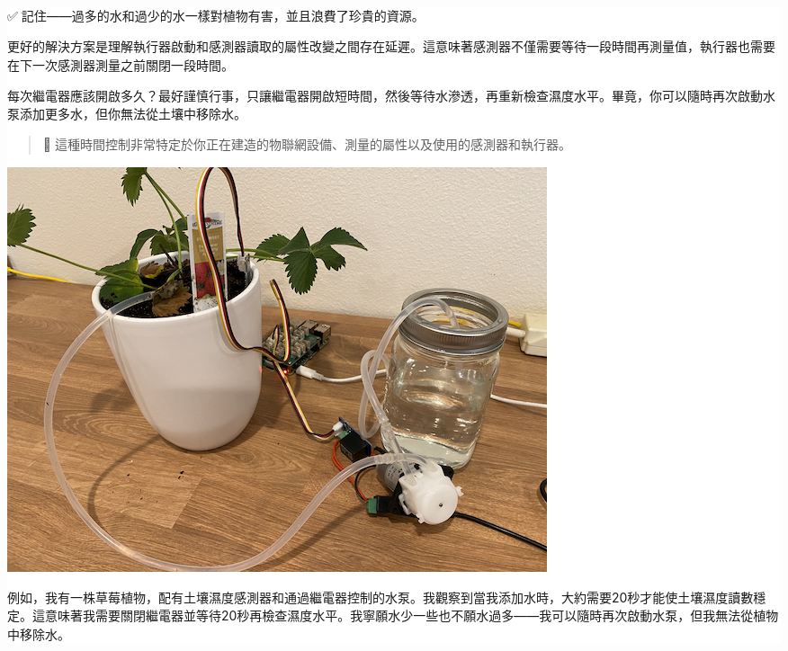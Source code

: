 ✅ 記住——過多的水和過少的水一樣對植物有害，並且浪費了珍貴的資源。

更好的解決方案是理解執行器啟動和感測器讀取的屬性改變之間存在延遲。這意味著感測器不僅需要等待一段時間再測量值，執行器也需要在下一次感測器測量之前關閉一段時間。

每次繼電器應該開啟多久？最好謹慎行事，只讓繼電器開啟短時間，然後等待水滲透，再重新檢查濕度水平。畢竟，你可以隨時再次啟動水泵添加更多水，但你無法從土壤中移除水。

> 💁 這種時間控制非常特定於你正在建造的物聯網設備、測量的屬性以及使用的感測器和執行器。

![一株草莓植物通過水泵連接到水源，水泵通過繼電器控制。繼電器和植物中的土壤濕度感測器都連接到樹莓派](../../../../../translated_images/strawberry-with-pump.b410fc72ac6aabad3e28de9775bf2393ead73dcfec6fd8c9bc01cf107ecd171a.mo.png)

例如，我有一株草莓植物，配有土壤濕度感測器和通過繼電器控制的水泵。我觀察到當我添加水時，大約需要20秒才能使土壤濕度讀數穩定。這意味著我需要關閉繼電器並等待20秒再檢查濕度水平。我寧願水少一些也不願水過多——我可以隨時再次啟動水泵，但我無法從植物中移除水。
